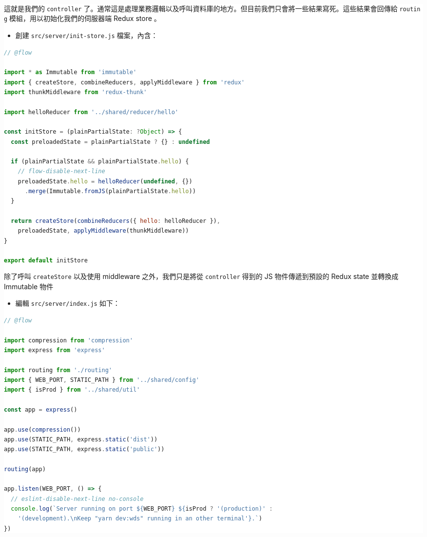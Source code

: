 這就是我們的 `controller` 了。通常這是處理業務邏輯以及呼叫資料庫的地方。但目前我們只會將一些結果寫死。這些結果會回傳給 `routing` 模組，用以初始化我們的伺服器端 Redux store 。

- 創建 `src/server/init-store.js` 檔案，內含：

```js
// @flow

import * as Immutable from 'immutable'
import { createStore, combineReducers, applyMiddleware } from 'redux'
import thunkMiddleware from 'redux-thunk'

import helloReducer from '../shared/reducer/hello'

const initStore = (plainPartialState: ?Object) => {
  const preloadedState = plainPartialState ? {} : undefined

  if (plainPartialState && plainPartialState.hello) {
    // flow-disable-next-line
    preloadedState.hello = helloReducer(undefined, {})
      .merge(Immutable.fromJS(plainPartialState.hello))
  }

  return createStore(combineReducers({ hello: helloReducer }),
    preloadedState, applyMiddleware(thunkMiddleware))
}

export default initStore
```

除了呼叫 `createStore` 以及使用 middleware 之外，我們只是將從 `controller` 得到的 JS 物件傳遞到預設的 Redux state 並轉換成 Immutable 物件

- 編輯 `src/server/index.js` 如下：

```js
// @flow

import compression from 'compression'
import express from 'express'

import routing from './routing'
import { WEB_PORT, STATIC_PATH } from '../shared/config'
import { isProd } from '../shared/util'

const app = express()

app.use(compression())
app.use(STATIC_PATH, express.static('dist'))
app.use(STATIC_PATH, express.static('public'))

routing(app)

app.listen(WEB_PORT, () => {
  // eslint-disable-next-line no-console
  console.log(`Server running on port ${WEB_PORT} ${isProd ? '(production)' :
    '(development).\nKeep "yarn dev:wds" running in an other terminal'}.`)
})
```
